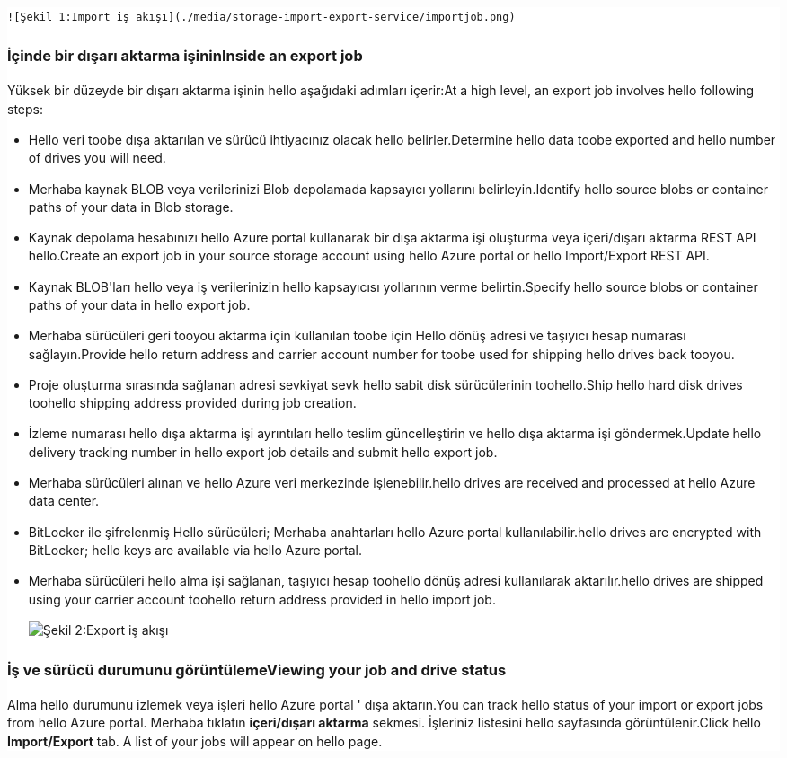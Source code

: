     ![Şekil 1:Import iş akışı](./media/storage-import-export-service/importjob.png)

### <a name="inside-an-export-job"></a><span data-ttu-id="286c3-254">İçinde bir dışarı aktarma işinin</span><span class="sxs-lookup"><span data-stu-id="286c3-254">Inside an export job</span></span>
<span data-ttu-id="286c3-255">Yüksek bir düzeyde bir dışarı aktarma işinin hello aşağıdaki adımları içerir:</span><span class="sxs-lookup"><span data-stu-id="286c3-255">At a high level, an export job involves hello following steps:</span></span>

* <span data-ttu-id="286c3-256">Hello veri toobe dışa aktarılan ve sürücü ihtiyacınız olacak hello belirler.</span><span class="sxs-lookup"><span data-stu-id="286c3-256">Determine hello data toobe exported and hello number of drives you will need.</span></span>
* <span data-ttu-id="286c3-257">Merhaba kaynak BLOB veya verilerinizi Blob depolamada kapsayıcı yollarını belirleyin.</span><span class="sxs-lookup"><span data-stu-id="286c3-257">Identify hello source blobs or container paths of your data in Blob storage.</span></span>
* <span data-ttu-id="286c3-258">Kaynak depolama hesabınızı hello Azure portal kullanarak bir dışa aktarma işi oluşturma veya içeri/dışarı aktarma REST API hello.</span><span class="sxs-lookup"><span data-stu-id="286c3-258">Create an export job in your source storage account using hello Azure portal or hello Import/Export REST API.</span></span>
* <span data-ttu-id="286c3-259">Kaynak BLOB'ları hello veya iş verilerinizin hello kapsayıcısı yollarının verme belirtin.</span><span class="sxs-lookup"><span data-stu-id="286c3-259">Specify hello source blobs or container paths of your data in hello export job.</span></span>
* <span data-ttu-id="286c3-260">Merhaba sürücüleri geri tooyou aktarma için kullanılan toobe için Hello dönüş adresi ve taşıyıcı hesap numarası sağlayın.</span><span class="sxs-lookup"><span data-stu-id="286c3-260">Provide hello return address and carrier account number for toobe used for shipping hello drives back tooyou.</span></span>
* <span data-ttu-id="286c3-261">Proje oluşturma sırasında sağlanan adresi sevkiyat sevk hello sabit disk sürücülerinin toohello.</span><span class="sxs-lookup"><span data-stu-id="286c3-261">Ship hello hard disk drives toohello shipping address provided during job creation.</span></span>
* <span data-ttu-id="286c3-262">İzleme numarası hello dışa aktarma işi ayrıntıları hello teslim güncelleştirin ve hello dışa aktarma işi göndermek.</span><span class="sxs-lookup"><span data-stu-id="286c3-262">Update hello delivery tracking number in hello export job details and submit hello export job.</span></span>
* <span data-ttu-id="286c3-263">Merhaba sürücüleri alınan ve hello Azure veri merkezinde işlenebilir.</span><span class="sxs-lookup"><span data-stu-id="286c3-263">hello drives are received and processed at hello Azure data center.</span></span>
* <span data-ttu-id="286c3-264">BitLocker ile şifrelenmiş Hello sürücüleri; Merhaba anahtarları hello Azure portal kullanılabilir.</span><span class="sxs-lookup"><span data-stu-id="286c3-264">hello drives are encrypted with BitLocker; hello keys are available via hello Azure portal.</span></span>  
* <span data-ttu-id="286c3-265">Merhaba sürücüleri hello alma işi sağlanan, taşıyıcı hesap toohello dönüş adresi kullanılarak aktarılır.</span><span class="sxs-lookup"><span data-stu-id="286c3-265">hello drives are shipped using your carrier account toohello return address provided in hello import job.</span></span>
  
    ![Şekil 2:Export iş akışı](./media/storage-import-export-service/exportjob.png)

### <a name="viewing-your-job-and-drive-status"></a><span data-ttu-id="286c3-267">İş ve sürücü durumunu görüntüleme</span><span class="sxs-lookup"><span data-stu-id="286c3-267">Viewing your job and drive status</span></span>
<span data-ttu-id="286c3-268">Alma hello durumunu izlemek veya işleri hello Azure portal ' dışa aktarın.</span><span class="sxs-lookup"><span data-stu-id="286c3-268">You can track hello status of your import or export jobs from hello Azure portal.</span></span> <span data-ttu-id="286c3-269">Merhaba tıklatın **içeri/dışarı aktarma** sekmesi. İşleriniz listesini hello sayfasında görüntülenir.</span><span class="sxs-lookup"><span data-stu-id="286c3-269">Click hello **Import/Export** tab. A list of your jobs will appear on hello page.</span></span>

